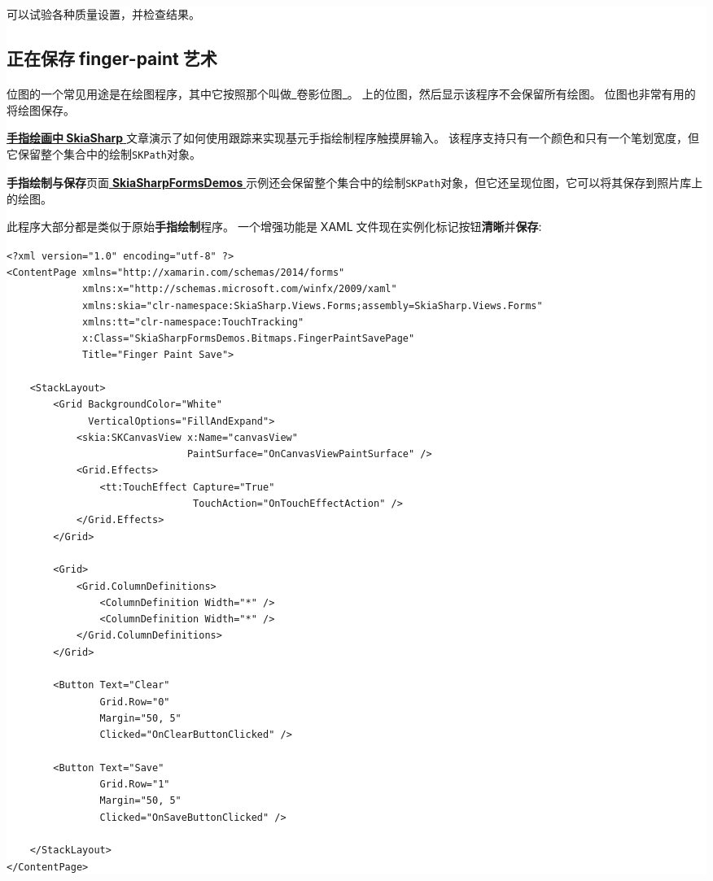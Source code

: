 可以试验各种质量设置，并检查结果。

## <a name="saving-finger-paint-art"></a>正在保存 finger-paint 艺术

位图的一个常见用途是在绘图程序，其中它按照那个叫做_卷影位图_。 上的位图，然后显示该程序不会保留所有绘图。 位图也非常有用的将绘图保存。

[**手指绘画中 SkiaSharp** ](../paths/finger-paint.md)文章演示了如何使用跟踪来实现基元手指绘制程序触摸屏输入。 该程序支持只有一个颜色和只有一个笔划宽度，但它保留整个集合中的绘制`SKPath`对象。

**手指绘制与保存**页面[ **SkiaSharpFormsDemos** ](https://developer.xamarin.com/samples/xamarin-forms/SkiaSharpForms/Demos/)示例还会保留整个集合中的绘制`SKPath`对象，但它还呈现位图，它可以将其保存到照片库上的绘图。

此程序大部分都是类似于原始**手指绘制**程序。 一个增强功能是 XAML 文件现在实例化标记按钮**清晰**并**保存**:

```xaml
<?xml version="1.0" encoding="utf-8" ?>
<ContentPage xmlns="http://xamarin.com/schemas/2014/forms"
             xmlns:x="http://schemas.microsoft.com/winfx/2009/xaml"
             xmlns:skia="clr-namespace:SkiaSharp.Views.Forms;assembly=SkiaSharp.Views.Forms"
             xmlns:tt="clr-namespace:TouchTracking"
             x:Class="SkiaSharpFormsDemos.Bitmaps.FingerPaintSavePage"
             Title="Finger Paint Save">

    <StackLayout>
        <Grid BackgroundColor="White"
              VerticalOptions="FillAndExpand">
            <skia:SKCanvasView x:Name="canvasView"
                               PaintSurface="OnCanvasViewPaintSurface" />
            <Grid.Effects>
                <tt:TouchEffect Capture="True"
                                TouchAction="OnTouchEffectAction" />
            </Grid.Effects>
        </Grid>

        <Grid>
            <Grid.ColumnDefinitions>
                <ColumnDefinition Width="*" />
                <ColumnDefinition Width="*" />
            </Grid.ColumnDefinitions>
        </Grid>

        <Button Text="Clear"
                Grid.Row="0"
                Margin="50, 5"
                Clicked="OnClearButtonClicked" />

        <Button Text="Save"
                Grid.Row="1"
                Margin="50, 5"
                Clicked="OnSaveButtonClicked" />

    </StackLayout>
</ContentPage>
```
